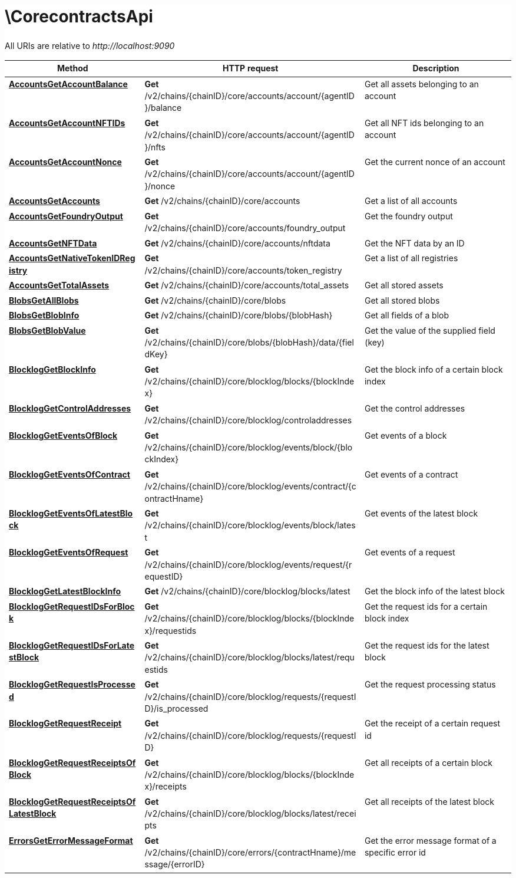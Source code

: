 # \CorecontractsApi

All URIs are relative to *http://localhost:9090*

Method | HTTP request | Description
------------- | ------------- | -------------
[**AccountsGetAccountBalance**](CorecontractsApi.md#AccountsGetAccountBalance) | **Get** /v2/chains/{chainID}/core/accounts/account/{agentID}/balance | Get all assets belonging to an account
[**AccountsGetAccountNFTIDs**](CorecontractsApi.md#AccountsGetAccountNFTIDs) | **Get** /v2/chains/{chainID}/core/accounts/account/{agentID}/nfts | Get all NFT ids belonging to an account
[**AccountsGetAccountNonce**](CorecontractsApi.md#AccountsGetAccountNonce) | **Get** /v2/chains/{chainID}/core/accounts/account/{agentID}/nonce | Get the current nonce of an account
[**AccountsGetAccounts**](CorecontractsApi.md#AccountsGetAccounts) | **Get** /v2/chains/{chainID}/core/accounts | Get a list of all accounts
[**AccountsGetFoundryOutput**](CorecontractsApi.md#AccountsGetFoundryOutput) | **Get** /v2/chains/{chainID}/core/accounts/foundry_output | Get the foundry output
[**AccountsGetNFTData**](CorecontractsApi.md#AccountsGetNFTData) | **Get** /v2/chains/{chainID}/core/accounts/nftdata | Get the NFT data by an ID
[**AccountsGetNativeTokenIDRegistry**](CorecontractsApi.md#AccountsGetNativeTokenIDRegistry) | **Get** /v2/chains/{chainID}/core/accounts/token_registry | Get a list of all registries
[**AccountsGetTotalAssets**](CorecontractsApi.md#AccountsGetTotalAssets) | **Get** /v2/chains/{chainID}/core/accounts/total_assets | Get all stored assets
[**BlobsGetAllBlobs**](CorecontractsApi.md#BlobsGetAllBlobs) | **Get** /v2/chains/{chainID}/core/blobs | Get all stored blobs
[**BlobsGetBlobInfo**](CorecontractsApi.md#BlobsGetBlobInfo) | **Get** /v2/chains/{chainID}/core/blobs/{blobHash} | Get all fields of a blob
[**BlobsGetBlobValue**](CorecontractsApi.md#BlobsGetBlobValue) | **Get** /v2/chains/{chainID}/core/blobs/{blobHash}/data/{fieldKey} | Get the value of the supplied field (key)
[**BlocklogGetBlockInfo**](CorecontractsApi.md#BlocklogGetBlockInfo) | **Get** /v2/chains/{chainID}/core/blocklog/blocks/{blockIndex} | Get the block info of a certain block index
[**BlocklogGetControlAddresses**](CorecontractsApi.md#BlocklogGetControlAddresses) | **Get** /v2/chains/{chainID}/core/blocklog/controladdresses | Get the control addresses
[**BlocklogGetEventsOfBlock**](CorecontractsApi.md#BlocklogGetEventsOfBlock) | **Get** /v2/chains/{chainID}/core/blocklog/events/block/{blockIndex} | Get events of a block
[**BlocklogGetEventsOfContract**](CorecontractsApi.md#BlocklogGetEventsOfContract) | **Get** /v2/chains/{chainID}/core/blocklog/events/contract/{contractHname} | Get events of a contract
[**BlocklogGetEventsOfLatestBlock**](CorecontractsApi.md#BlocklogGetEventsOfLatestBlock) | **Get** /v2/chains/{chainID}/core/blocklog/events/block/latest | Get events of the latest block
[**BlocklogGetEventsOfRequest**](CorecontractsApi.md#BlocklogGetEventsOfRequest) | **Get** /v2/chains/{chainID}/core/blocklog/events/request/{requestID} | Get events of a request
[**BlocklogGetLatestBlockInfo**](CorecontractsApi.md#BlocklogGetLatestBlockInfo) | **Get** /v2/chains/{chainID}/core/blocklog/blocks/latest | Get the block info of the latest block
[**BlocklogGetRequestIDsForBlock**](CorecontractsApi.md#BlocklogGetRequestIDsForBlock) | **Get** /v2/chains/{chainID}/core/blocklog/blocks/{blockIndex}/requestids | Get the request ids for a certain block index
[**BlocklogGetRequestIDsForLatestBlock**](CorecontractsApi.md#BlocklogGetRequestIDsForLatestBlock) | **Get** /v2/chains/{chainID}/core/blocklog/blocks/latest/requestids | Get the request ids for the latest block
[**BlocklogGetRequestIsProcessed**](CorecontractsApi.md#BlocklogGetRequestIsProcessed) | **Get** /v2/chains/{chainID}/core/blocklog/requests/{requestID}/is_processed | Get the request processing status
[**BlocklogGetRequestReceipt**](CorecontractsApi.md#BlocklogGetRequestReceipt) | **Get** /v2/chains/{chainID}/core/blocklog/requests/{requestID} | Get the receipt of a certain request id
[**BlocklogGetRequestReceiptsOfBlock**](CorecontractsApi.md#BlocklogGetRequestReceiptsOfBlock) | **Get** /v2/chains/{chainID}/core/blocklog/blocks/{blockIndex}/receipts | Get all receipts of a certain block
[**BlocklogGetRequestReceiptsOfLatestBlock**](CorecontractsApi.md#BlocklogGetRequestReceiptsOfLatestBlock) | **Get** /v2/chains/{chainID}/core/blocklog/blocks/latest/receipts | Get all receipts of the latest block
[**ErrorsGetErrorMessageFormat**](CorecontractsApi.md#ErrorsGetErrorMessageFormat) | **Get** /v2/chains/{chainID}/core/errors/{contractHname}/message/{errorID} | Get the error message format of a specific error id